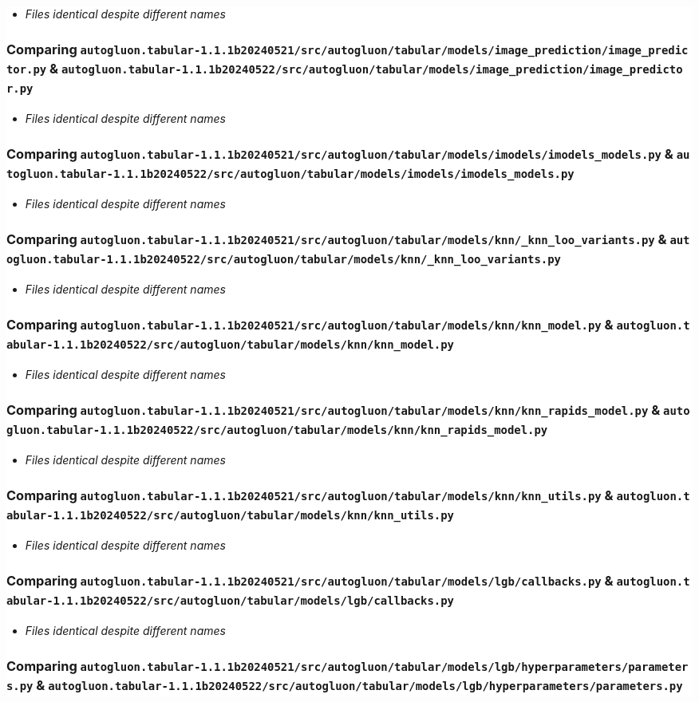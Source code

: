  * *Files identical despite different names*

### Comparing `autogluon.tabular-1.1.1b20240521/src/autogluon/tabular/models/image_prediction/image_predictor.py` & `autogluon.tabular-1.1.1b20240522/src/autogluon/tabular/models/image_prediction/image_predictor.py`

 * *Files identical despite different names*

### Comparing `autogluon.tabular-1.1.1b20240521/src/autogluon/tabular/models/imodels/imodels_models.py` & `autogluon.tabular-1.1.1b20240522/src/autogluon/tabular/models/imodels/imodels_models.py`

 * *Files identical despite different names*

### Comparing `autogluon.tabular-1.1.1b20240521/src/autogluon/tabular/models/knn/_knn_loo_variants.py` & `autogluon.tabular-1.1.1b20240522/src/autogluon/tabular/models/knn/_knn_loo_variants.py`

 * *Files identical despite different names*

### Comparing `autogluon.tabular-1.1.1b20240521/src/autogluon/tabular/models/knn/knn_model.py` & `autogluon.tabular-1.1.1b20240522/src/autogluon/tabular/models/knn/knn_model.py`

 * *Files identical despite different names*

### Comparing `autogluon.tabular-1.1.1b20240521/src/autogluon/tabular/models/knn/knn_rapids_model.py` & `autogluon.tabular-1.1.1b20240522/src/autogluon/tabular/models/knn/knn_rapids_model.py`

 * *Files identical despite different names*

### Comparing `autogluon.tabular-1.1.1b20240521/src/autogluon/tabular/models/knn/knn_utils.py` & `autogluon.tabular-1.1.1b20240522/src/autogluon/tabular/models/knn/knn_utils.py`

 * *Files identical despite different names*

### Comparing `autogluon.tabular-1.1.1b20240521/src/autogluon/tabular/models/lgb/callbacks.py` & `autogluon.tabular-1.1.1b20240522/src/autogluon/tabular/models/lgb/callbacks.py`

 * *Files identical despite different names*

### Comparing `autogluon.tabular-1.1.1b20240521/src/autogluon/tabular/models/lgb/hyperparameters/parameters.py` & `autogluon.tabular-1.1.1b20240522/src/autogluon/tabular/models/lgb/hyperparameters/parameters.py`
